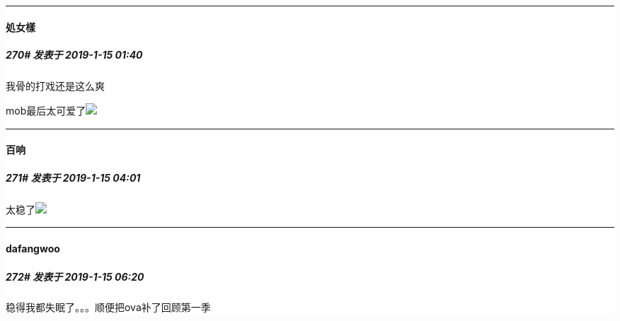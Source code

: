 
*****

####  処女樣  
##### 270#       发表于 2019-1-15 01:40




我骨的打戏还是这么爽

mob最后太可爱了<img src="https://static.saraba1st.com/image/smiley/face2017/077.png" referrerpolicy="no-referrer">







*****

####  百响  
##### 271#       发表于 2019-1-15 04:01




太稳了<img src="https://static.saraba1st.com/image/smiley/face2017/066.png" referrerpolicy="no-referrer">







*****

####  dafangwoo  
##### 272#       发表于 2019-1-15 06:20




稳得我都失眠了。。。顺便把ova补了回顾第一季

